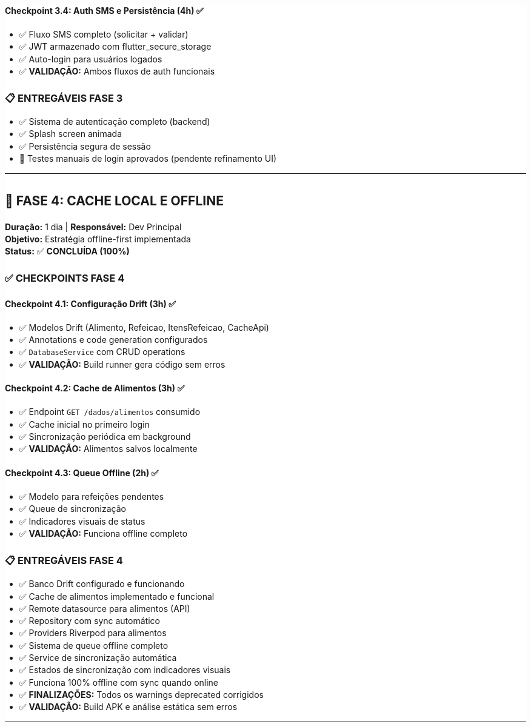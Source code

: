 #### Checkpoint 3.4: Auth SMS e Persistência (4h) ✅

- ✅ Fluxo SMS completo (solicitar + validar)
- ✅ JWT armazenado com flutter_secure_storage
- ✅ Auto-login para usuários logados
- ✅ **VALIDAÇÃO:** Ambos fluxos de auth funcionais

### 📋 ENTREGÁVEIS FASE 3

- ✅ Sistema de autenticação completo (backend)
- ✅ Splash screen animada
- ✅ Persistência segura de sessão
- 🔄 Testes manuais de login aprovados (pendente refinamento UI)

---

## 💾 FASE 4: CACHE LOCAL E OFFLINE

**Duração:** 1 dia | **Responsável:** Dev Principal  
**Objetivo:** Estratégia offline-first implementada  
**Status:** ✅ **CONCLUÍDA (100%)**

### ✅ CHECKPOINTS FASE 4

#### Checkpoint 4.1: Configuração Drift (3h) ✅

- ✅ Modelos Drift (Alimento, Refeicao, ItensRefeicao, CacheApi)
- ✅ Annotations e code generation configurados
- ✅ `DatabaseService` com CRUD operations
- ✅ **VALIDAÇÃO:** Build runner gera código sem erros

#### Checkpoint 4.2: Cache de Alimentos (3h) ✅

- ✅ Endpoint `GET /dados/alimentos` consumido
- ✅ Cache inicial no primeiro login
- ✅ Sincronização periódica em background
- ✅ **VALIDAÇÃO:** Alimentos salvos localmente

#### Checkpoint 4.3: Queue Offline (2h) ✅

- ✅ Modelo para refeições pendentes
- ✅ Queue de sincronização
- ✅ Indicadores visuais de status
- ✅ **VALIDAÇÃO:** Funciona offline completo

### 📋 ENTREGÁVEIS FASE 4

- ✅ Banco Drift configurado e funcionando
- ✅ Cache de alimentos implementado e funcional
- ✅ Remote datasource para alimentos (API)
- ✅ Repository com sync automático
- ✅ Providers Riverpod para alimentos
- ✅ Sistema de queue offline completo
- ✅ Service de sincronização automática
- ✅ Estados de sincronização com indicadores visuais
- ✅ Funciona 100% offline com sync quando online
- ✅ **FINALIZAÇÕES:** Todos os warnings deprecated corrigidos
- ✅ **VALIDAÇÃO:** Build APK e análise estática sem erros

---